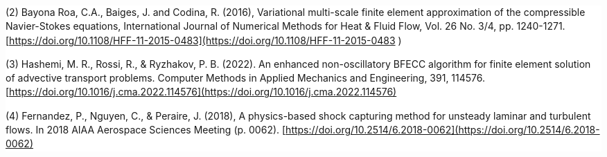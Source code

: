 (2) Bayona Roa, C.A., Baiges, J. and Codina, R. (2016), Variational multi-scale finite element approximation of the compressible Navier-Stokes equations, International Journal of Numerical Methods for Heat & Fluid Flow, Vol. 26 No. 3/4, pp. 1240-1271. [https://doi.org/10.1108/HFF-11-2015-0483](https://doi.org/10.1108/HFF-11-2015-0483 )

(3) Hashemi, M. R., Rossi, R., & Ryzhakov, P. B. (2022). An enhanced non-oscillatory BFECC algorithm for finite element solution of advective transport problems. Computer Methods in Applied Mechanics and Engineering, 391, 114576. [https://doi.org/10.1016/j.cma.2022.114576](https://doi.org/10.1016/j.cma.2022.114576)

(4) Fernandez, P., Nguyen, C., & Peraire, J. (2018), A physics-based shock capturing method for unsteady laminar and turbulent flows. In 2018 AIAA Aerospace Sciences Meeting (p. 0062). [https://doi.org/10.2514/6.2018-0062](https://doi.org/10.2514/6.2018-0062)
